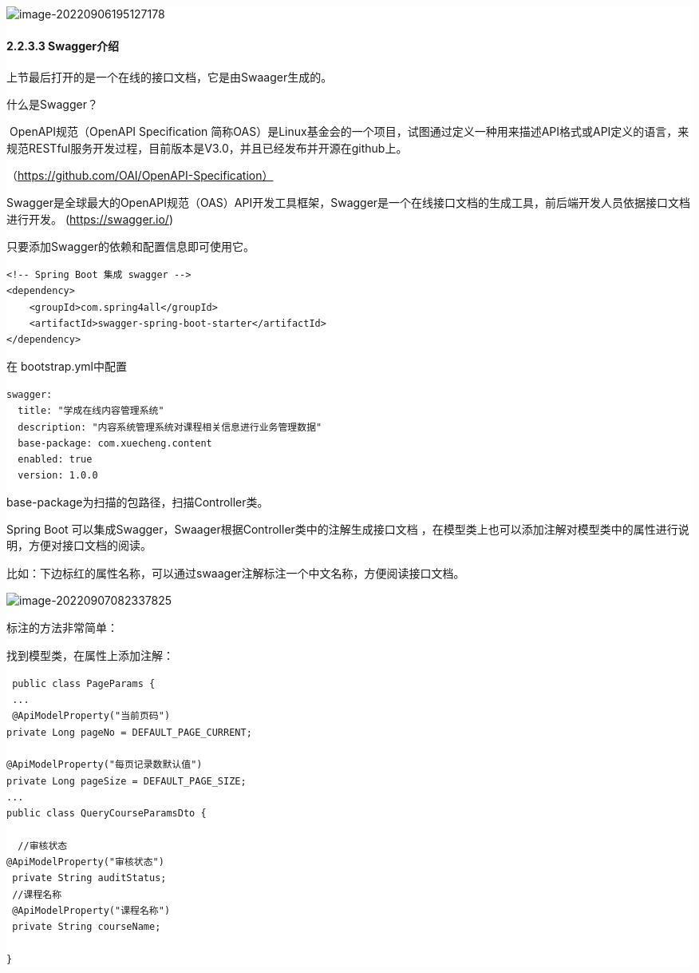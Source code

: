 ![image-20220906195127178](https://raw.githubusercontent.com/onetioner/img/main/PicGo1/202501151526514.png)

#### 2.2.3.3 Swagger介绍

上节最后打开的是一个在线的接口文档，它是由Swaager生成的。

什么是Swagger？

​	OpenAPI规范（OpenAPI Specification 简称OAS）是Linux基金会的一个项目，试图通过定义一种用来描述API格式或API定义的语言，来规范RESTful服务开发过程，目前版本是V3.0，并且已经发布并开源在github上。

（https://github.com/OAI/OpenAPI-Specification）

​	Swagger是全球最大的OpenAPI规范（OAS）API开发工具框架，Swagger是一个在线接口文档的生成工具，前后端开发人员依据接口文档进行开发。 (https://swagger.io/)

只要添加Swagger的依赖和配置信息即可使用它。

```
<!-- Spring Boot 集成 swagger -->
<dependency>
    <groupId>com.spring4all</groupId>
    <artifactId>swagger-spring-boot-starter</artifactId>
</dependency>
```

在	bootstrap.yml中配置

```
swagger:
  title: "学成在线内容管理系统"
  description: "内容系统管理系统对课程相关信息进行业务管理数据"
  base-package: com.xuecheng.content
  enabled: true
  version: 1.0.0
```

base-package为扫描的包路径，扫描Controller类。

Spring Boot 可以集成Swagger，Swaager根据Controller类中的注解生成接口文档 ，在模型类上也可以添加注解对模型类中的属性进行说明，方便对接口文档的阅读。

比如：下边标红的属性名称，可以通过swaager注解标注一个中文名称，方便阅读接口文档。

![image-20220907082337825](https://raw.githubusercontent.com/onetioner/img/main/PicGo1/202501151526515.png)

标注的方法非常简单：

找到模型类，在属性上添加注解：

```
 public class PageParams {
 ...
 @ApiModelProperty("当前页码")
private Long pageNo = DEFAULT_PAGE_CURRENT;

@ApiModelProperty("每页记录数默认值")
private Long pageSize = DEFAULT_PAGE_SIZE;
...
public class QueryCourseParamsDto {

  //审核状态
@ApiModelProperty("审核状态")
 private String auditStatus;
 //课程名称
 @ApiModelProperty("课程名称")
 private String courseName;

}
```
